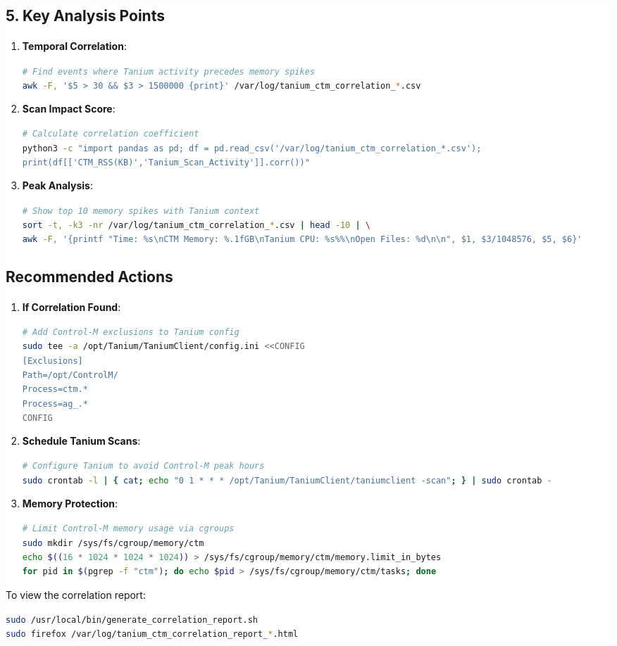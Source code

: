 ## 5. Key Analysis Points

1. **Temporal Correlation**:
   ```bash
   # Find events where Tanium activity precedes memory spikes
   awk -F, '$5 > 30 && $3 > 1500000 {print}' /var/log/tanium_ctm_correlation_*.csv
   ```

2. **Scan Impact Score**:
   ```bash
   # Calculate correlation coefficient
   python3 -c "import pandas as pd; df = pd.read_csv('/var/log/tanium_ctm_correlation_*.csv'); 
   print(df[['CTM_RSS(KB)','Tanium_Scan_Activity']].corr())"
   ```

3. **Peak Analysis**:
   ```bash
   # Show top 10 memory spikes with Tanium context
   sort -t, -k3 -nr /var/log/tanium_ctm_correlation_*.csv | head -10 | \
   awk -F, '{printf "Time: %s\nCTM Memory: %.1fGB\nTanium CPU: %s%%\nOpen Files: %d\n\n", $1, $3/1048576, $5, $6}'
   ```

## Recommended Actions

1. **If Correlation Found**:
   ```bash
   # Add Control-M exclusions to Tanium config
   sudo tee -a /opt/Tanium/TaniumClient/config.ini <<CONFIG
   [Exclusions]
   Path=/opt/ControlM/
   Process=ctm.*
   Process=ag_.*
   CONFIG
   ```

2. **Schedule Tanium Scans**:
   ```bash
   # Configure Tanium to avoid Control-M peak hours
   sudo crontab -l | { cat; echo "0 1 * * * /opt/Tanium/TaniumClient/taniumclient -scan"; } | sudo crontab -
   ```

3. **Memory Protection**:
   ```bash
   # Limit Control-M memory usage via cgroups
   sudo mkdir /sys/fs/cgroup/memory/ctm
   echo $((16 * 1024 * 1024 * 1024)) > /sys/fs/cgroup/memory/ctm/memory.limit_in_bytes
   for pid in $(pgrep -f "ctm"); do echo $pid > /sys/fs/cgroup/memory/ctm/tasks; done
   ```

To view the correlation report:
```bash
sudo /usr/local/bin/generate_correlation_report.sh
sudo firefox /var/log/tanium_ctm_correlation_report_*.html
```
